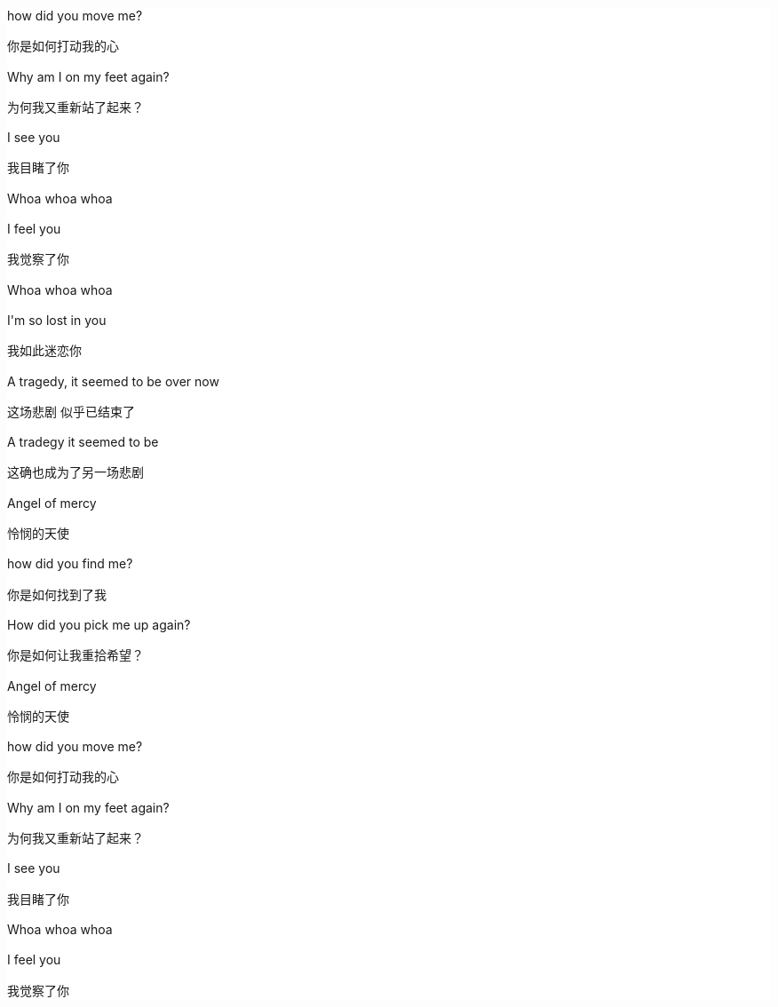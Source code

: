 how did you move me?

你是如何打动我的心

Why am I on my feet again?

为何我又重新站了起来？

I see you

我目睹了你

Whoa whoa whoa

I feel you

我觉察了你

Whoa whoa whoa

I'm so lost in you

我如此迷恋你

A tragedy, it seemed to be over now

这场悲剧 似乎已结束了

A tradegy it seemed to be

这确也成为了另一场悲剧

Angel of mercy

怜悯的天使 

how did you find me?

你是如何找到了我

How did you pick me up again?

你是如何让我重拾希望？

Angel of mercy

怜悯的天使

how did you move me?

你是如何打动我的心

Why am I on my feet again?

为何我又重新站了起来？

I see you

我目睹了你

Whoa whoa whoa

I feel you

我觉察了你
